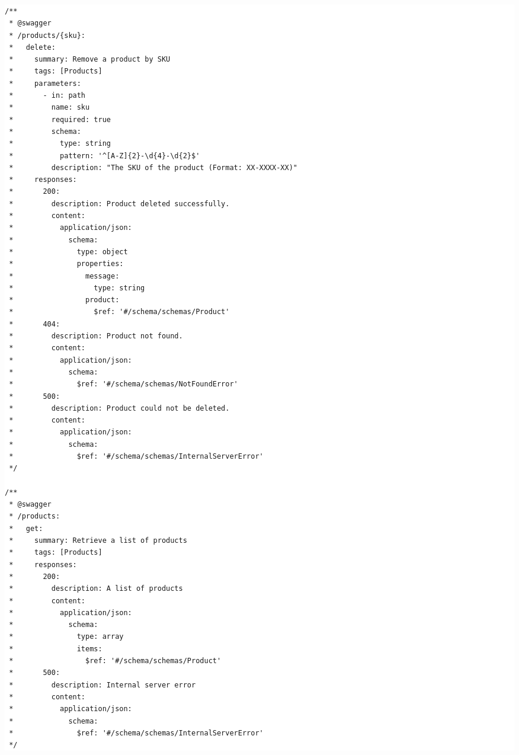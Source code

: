     /**
     * @swagger
     * /products/{sku}:
     *   delete:
     *     summary: Remove a product by SKU
     *     tags: [Products]
     *     parameters:
     *       - in: path
     *         name: sku
     *         required: true
     *         schema:
     *           type: string
     *           pattern: '^[A-Z]{2}-\d{4}-\d{2}$'
     *         description: "The SKU of the product (Format: XX-XXXX-XX)"
     *     responses:
     *       200:
     *         description: Product deleted successfully.
     *         content:
     *           application/json:
     *             schema:
     *               type: object
     *               properties:
     *                 message:
     *                   type: string
     *                 product:
     *                   $ref: '#/schema/schemas/Product'
     *       404:
     *         description: Product not found.
     *         content:
     *           application/json:
     *             schema:
     *               $ref: '#/schema/schemas/NotFoundError'
     *       500:
     *         description: Product could not be deleted.
     *         content:
     *           application/json:
     *             schema:
     *               $ref: '#/schema/schemas/InternalServerError'
     */

    /**
     * @swagger
     * /products:
     *   get:
     *     summary: Retrieve a list of products
     *     tags: [Products]
     *     responses:
     *       200:
     *         description: A list of products
     *         content:
     *           application/json:
     *             schema:
     *               type: array
     *               items:
     *                 $ref: '#/schema/schemas/Product'
     *       500:
     *         description: Internal server error
     *         content:
     *           application/json:
     *             schema:
     *               $ref: '#/schema/schemas/InternalServerError'
     */


[//]: # (TODO: implement a better way to handle the openapi definition / generation)
[//]: # ( using JSDocs doesn't allow us to use inheritance/polymorphism and other features where we could provide better documentation and use schema for all our custom defined error & response objects)
[//]: # (TODO: lets build an abstraction, that can handle all of the above query string parameters)